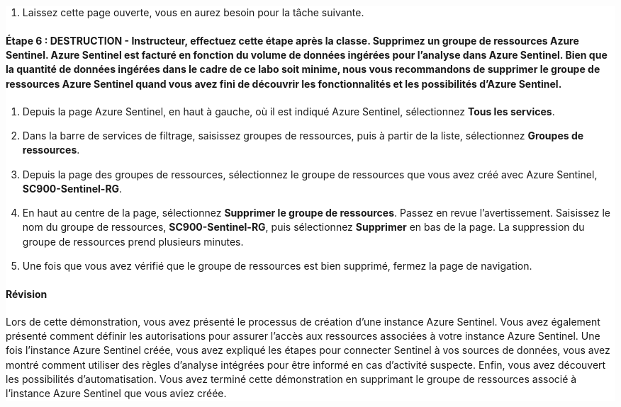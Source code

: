 1. Laissez cette page ouverte, vous en aurez besoin pour la tâche suivante.

#### Étape 6 : DESTRUCTION - Instructeur, effectuez cette étape après la classe. Supprimez un groupe de ressources Azure Sentinel.  Azure Sentinel est facturé en fonction du volume de données ingérées pour l’analyse dans Azure Sentinel. Bien que la quantité de données ingérées dans le cadre de ce labo soit minime, nous vous recommandons de supprimer le groupe de ressources Azure Sentinel quand vous avez fini de découvrir les fonctionnalités et les possibilités d’Azure Sentinel.

1. Depuis la page Azure Sentinel, en haut à gauche, où il est indiqué Azure Sentinel, sélectionnez **Tous les services**.

1. Dans la barre de services de filtrage, saisissez groupes de ressources, puis à partir de la liste, sélectionnez **Groupes de ressources**.

1. Depuis la page des groupes de ressources, sélectionnez le groupe de ressources que vous avez créé avec Azure Sentinel, **SC900-Sentinel-RG**.

1. En haut au centre de la page, sélectionnez **Supprimer le groupe de ressources**.  Passez en revue l’avertissement.  Saisissez le nom du groupe de ressources, **SC900-Sentinel-RG**, puis sélectionnez **Supprimer** en bas de la page.  La suppression du groupe de ressources prend plusieurs minutes.

1. Une fois que vous avez vérifié que le groupe de ressources est bien supprimé, fermez la page de navigation. 

#### Révision

Lors de cette démonstration, vous avez présenté le processus de création d’une instance Azure Sentinel.  Vous avez également présenté comment définir les autorisations pour assurer l’accès aux ressources associées à votre instance Azure Sentinel.  Une fois l’instance Azure Sentinel créée, vous avez expliqué les étapes pour connecter Sentinel à vos sources de données, vous avez montré comment utiliser des règles d’analyse intégrées pour être informé en cas d’activité suspecte. Enfin, vous avez découvert les possibilités d’automatisation. Vous avez terminé cette démonstration en supprimant le groupe de ressources associé à l’instance Azure Sentinel que vous aviez créée.